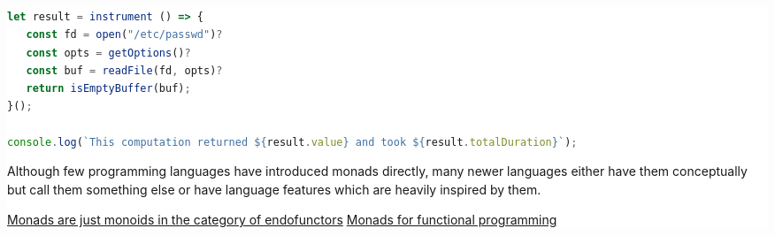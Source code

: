 ~~~js
let result = instrument () => {
   const fd = open("/etc/passwd")?
   const opts = getOptions()?
   const buf = readFile(fd, opts)?
   return isEmptyBuffer(buf);
}();

console.log(`This computation returned ${result.value} and took ${result.totalDuration}`);
~~~

Although few programming languages have introduced monads directly, many newer languages either have them conceptually but call them something else or have language features which are heavily inspired by them. 

[^pure]: Pure functions are deterministic which means that, given an input, they will always return the same result. Impure functions may perform some side effects which may cause the function to return a different result on different invocations. A function which when called, returns the current time is an example of an impure function with side-effects. 

[^assembly]: Assembly language is another form abstraction. In this way abstractions can be recursively built on top of abstractions.

[^overload]: Many language allow operator overloading…

[^monad]: Monads originate from category theory…

[^useless]: In reality, the original version of Haskell granted programs access I/O, by using an external wrapper program which received a list of pure requests for I/O actions from the Haskell program, then performed the impure actions before returning a list of pure results back to the Haskell program. 

[Monads are just monoids in the category of endofunctors](https://blog.merovius.de/posts/2018-01-08-monads-are-just-monoids/)
[Monads for functional programming](https://homepages.inf.ed.ac.uk/wadler/papers/marktoberdorf/baastad.pdf)






